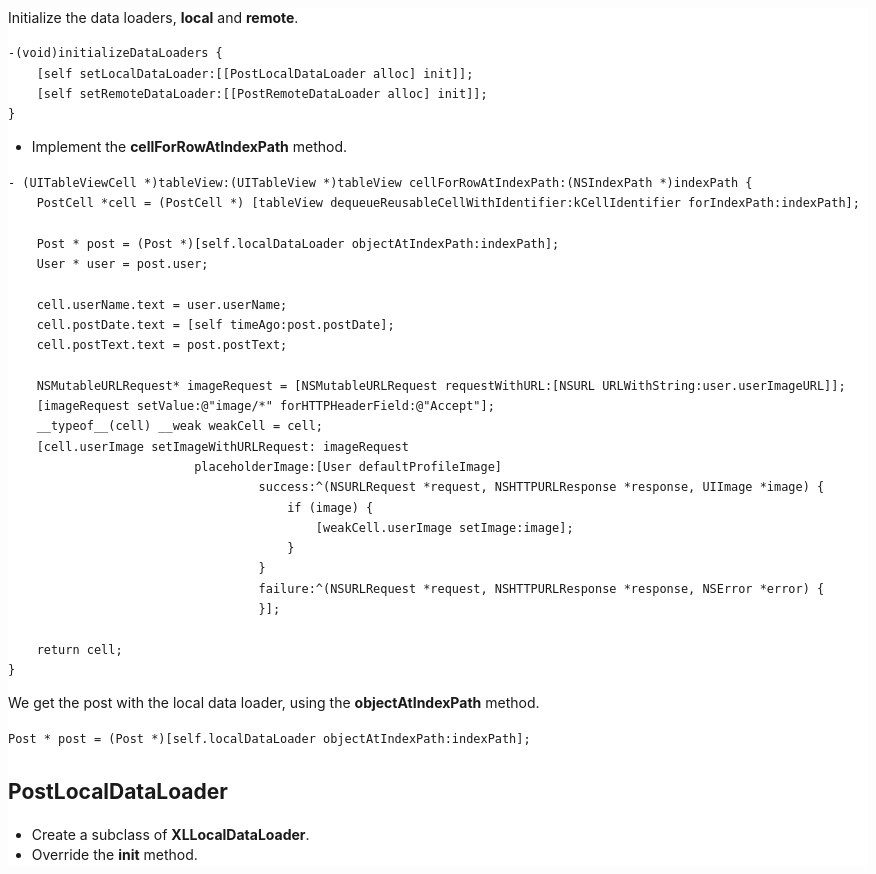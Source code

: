 Initialize the data loaders, **local** and **remote**.

```
-(void)initializeDataLoaders {
    [self setLocalDataLoader:[[PostLocalDataLoader alloc] init]];
    [self setRemoteDataLoader:[[PostRemoteDataLoader alloc] init]];
}
```

* Implement the **cellForRowAtIndexPath** method.

```
- (UITableViewCell *)tableView:(UITableView *)tableView cellForRowAtIndexPath:(NSIndexPath *)indexPath {
    PostCell *cell = (PostCell *) [tableView dequeueReusableCellWithIdentifier:kCellIdentifier forIndexPath:indexPath];
    
    Post * post = (Post *)[self.localDataLoader objectAtIndexPath:indexPath];
    User * user = post.user;
    
    cell.userName.text = user.userName;
    cell.postDate.text = [self timeAgo:post.postDate];
    cell.postText.text = post.postText;
    
    NSMutableURLRequest* imageRequest = [NSMutableURLRequest requestWithURL:[NSURL URLWithString:user.userImageURL]];
    [imageRequest setValue:@"image/*" forHTTPHeaderField:@"Accept"];
    __typeof__(cell) __weak weakCell = cell;
    [cell.userImage setImageWithURLRequest: imageRequest
                          placeholderImage:[User defaultProfileImage]
                                   success:^(NSURLRequest *request, NSHTTPURLResponse *response, UIImage *image) {
                                       if (image) {
                                           [weakCell.userImage setImage:image];
                                       }
                                   }
                                   failure:^(NSURLRequest *request, NSHTTPURLResponse *response, NSError *error) {
                                   }];

    return cell;
}
```

We get the post with the local data loader, using the **objectAtIndexPath** method.

```
Post * post = (Post *)[self.localDataLoader objectAtIndexPath:indexPath];
```

PostLocalDataLoader
----------------
* Create a subclass of **XLLocalDataLoader**.
* Override the **init** method.

